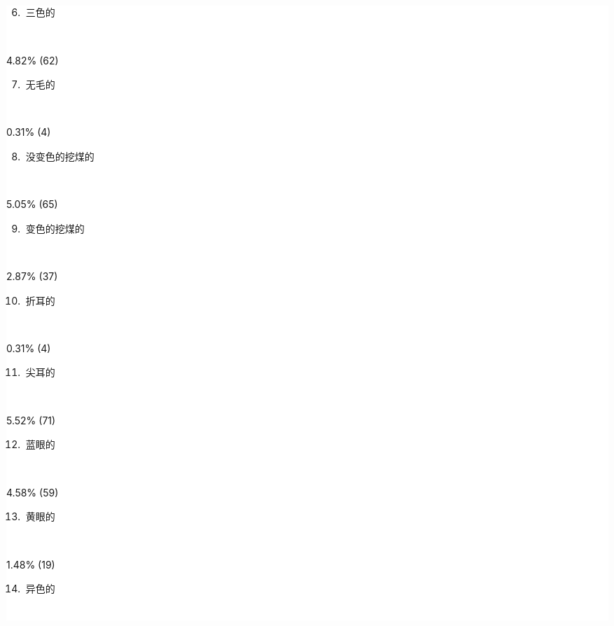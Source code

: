 
6.  三色的


 


4.82% (62)


7.  无毛的


 


0.31% (4)


8.  没变色的挖煤的


 


5.05% (65)


9.  变色的挖煤的


 


2.87% (37)


10.  折耳的


 


0.31% (4)


11.  尖耳的


 


5.52% (71)


12.  蓝眼的


 


4.58% (59)


13.  黄眼的


 


1.48% (19)


14.  异色的


 

